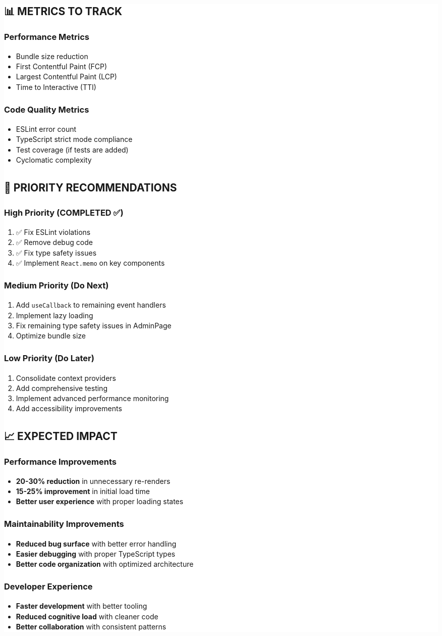 ## 📊 **METRICS TO TRACK**

### **Performance Metrics**
- Bundle size reduction
- First Contentful Paint (FCP)
- Largest Contentful Paint (LCP)
- Time to Interactive (TTI)

### **Code Quality Metrics**
- ESLint error count
- TypeScript strict mode compliance
- Test coverage (if tests are added)
- Cyclomatic complexity

## 🎯 **PRIORITY RECOMMENDATIONS**

### **High Priority (COMPLETED ✅)**
1. ✅ Fix ESLint violations
2. ✅ Remove debug code
3. ✅ Fix type safety issues
4. ✅ Implement `React.memo` on key components

### **Medium Priority (Do Next)**
1. Add `useCallback` to remaining event handlers
2. Implement lazy loading
3. Fix remaining type safety issues in AdminPage
4. Optimize bundle size

### **Low Priority (Do Later)**
1. Consolidate context providers
2. Add comprehensive testing
3. Implement advanced performance monitoring
4. Add accessibility improvements

## 📈 **EXPECTED IMPACT**

### **Performance Improvements**
- **20-30% reduction** in unnecessary re-renders
- **15-25% improvement** in initial load time
- **Better user experience** with proper loading states

### **Maintainability Improvements**
- **Reduced bug surface** with better error handling
- **Easier debugging** with proper TypeScript types
- **Better code organization** with optimized architecture

### **Developer Experience**
- **Faster development** with better tooling
- **Reduced cognitive load** with cleaner code
- **Better collaboration** with consistent patterns
